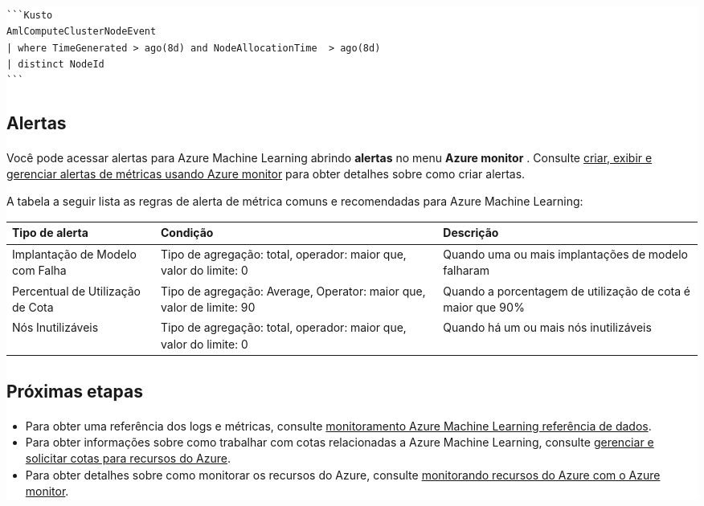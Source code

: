     ```Kusto
    AmlComputeClusterNodeEvent
    | where TimeGenerated > ago(8d) and NodeAllocationTime  > ago(8d)
    | distinct NodeId
    ```

## <a name="alerts"></a>Alertas

Você pode acessar alertas para Azure Machine Learning abrindo **alertas** no menu **Azure monitor** . Consulte [criar, exibir e gerenciar alertas de métricas usando Azure monitor](../azure-monitor/alerts/alerts-metric.md) para obter detalhes sobre como criar alertas.

A tabela a seguir lista as regras de alerta de métrica comuns e recomendadas para Azure Machine Learning:

| Tipo de alerta | Condição | Descrição |
|:---|:---|:---|
| Implantação de Modelo com Falha | Tipo de agregação: total, operador: maior que, valor do limite: 0 | Quando uma ou mais implantações de modelo falharam |
| Percentual de Utilização de Cota | Tipo de agregação: Average, Operator: maior que, valor de limite: 90| Quando a porcentagem de utilização de cota é maior que 90% |
| Nós Inutilizáveis | Tipo de agregação: total, operador: maior que, valor do limite: 0 | Quando há um ou mais nós inutilizáveis |

## <a name="next-steps"></a>Próximas etapas

- Para obter uma referência dos logs e métricas, consulte [monitoramento Azure Machine Learning referência de dados](monitor-resource-reference.md).
- Para obter informações sobre como trabalhar com cotas relacionadas a Azure Machine Learning, consulte [gerenciar e solicitar cotas para recursos do Azure](how-to-manage-quotas.md).
- Para obter detalhes sobre como monitorar os recursos do Azure, consulte [monitorando recursos do Azure com o Azure monitor](../azure-monitor/essentials/monitor-azure-resource.md).

